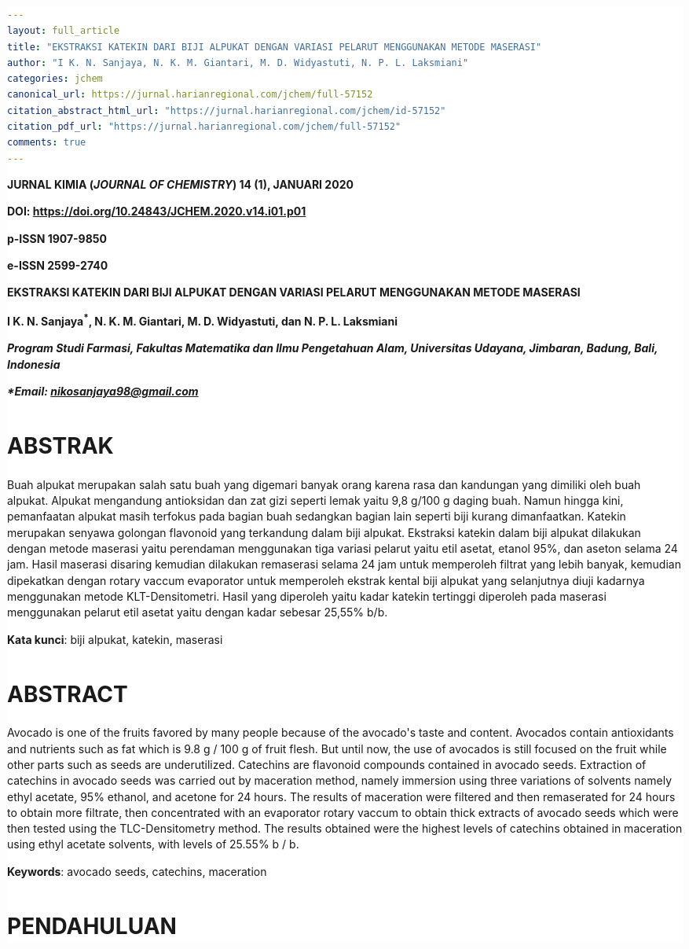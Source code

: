 ```yaml
---
layout: full_article
title: "EKSTRAKSI KATEKIN DARI BIJI ALPUKAT DENGAN VARIASI PELARUT MENGGUNAKAN METODE MASERASI"
author: "I K. N. Sanjaya, N. K. M. Giantari, M. D. Widyastuti, N. P. L. Laksmiani"
categories: jchem
canonical_url: https://jurnal.harianregional.com/jchem/full-57152 
citation_abstract_html_url: "https://jurnal.harianregional.com/jchem/id-57152"
citation_pdf_url: "https://jurnal.harianregional.com/jchem/full-57152"  
comments: true
---
```


<p><span class="font1" style="font-weight:bold;">JURNAL KIMIA (</span><span class="font1" style="font-weight:bold;font-style:italic;">JOURNAL OF CHEMISTRY</span><span class="font1" style="font-weight:bold;">) 14 (1), JANUARI 2020</span></p>
<p><span class="font1" style="font-weight:bold;">DOI: </span><a href="https://doi.org/10.24843/JCHEM.2020.v14.i01.p01"><span class="font1" style="font-weight:bold;">https://doi.org/10.24843/JCHEM.2020.v14.i01.p01</span></a></p>
<p><span class="font1" style="font-weight:bold;">p-ISSN 1907-9850</span></p>
<p><span class="font1" style="font-weight:bold;">e-ISSN 2599-2740</span></p>
<p><span class="font2" style="font-weight:bold;">EKSTRAKSI KATEKIN DARI BIJI ALPUKAT DENGAN VARIASI PELARUT MENGGUNAKAN METODE MASERASI</span></p>
<p><span class="font2" style="font-weight:bold;">I K. N. Sanjaya<sup>*</sup>, N. K. M. Giantari, M. D. Widyastuti, dan N. P. L. Laksmiani</span></p>
<p><span class="font2" style="font-weight:bold;font-style:italic;">Program Studi Farmasi, Fakultas Matematika dan Ilmu Pengetahuan Alam, Universitas Udayana, Jimbaran, Badung, Bali, Indonesia</span></p>
<p><span class="font2" style="font-weight:bold;font-style:italic;">*Email: </span><a href="mailto:nikosanjaya98@gmail.com"><span class="font2" style="font-weight:bold;font-style:italic;">nikosanjaya98@gmail.com</span></a></p><a name="caption1"></a>
<h1><a name="bookmark0"></a><span class="font2" style="font-weight:bold;"><a name="bookmark1"></a>ABSTRAK</span></h1>
<p><span class="font1">Buah alpukat merupakan salah satu buah yang digemari banyak orang karena rasa dan kandungan yang dimiliki oleh buah alpukat. Alpukat mengandung antioksidan dan zat gizi seperti lemak yaitu 9,8 g/100 g daging buah. Namun hingga kini, pemanfaatan alpukat masih terfokus pada bagian buah sedangkan bagian lain seperti biji kurang dimanfaatkan. Katekin merupakan senyawa golongan flavonoid yang terkandung dalam biji alpukat. Ekstraksi katekin dalam biji alpukat dilakukan dengan metode maserasi yaitu perendaman menggunakan tiga variasi pelarut yaitu etil asetat, etanol 95%, dan aseton selama 24 jam. Hasil maserasi disaring kemudian dilakukan remaserasi selama 24 jam untuk memperoleh filtrat yang lebih banyak, kemudian dipekatkan dengan rotary vaccum evaporator untuk memperoleh ekstrak kental biji alpukat yang selanjutnya diuji kadarnya menggunakan metode KLT-Densitometri. Hasil yang diperoleh yaitu kadar katekin tertinggi diperoleh pada maserasi menggunakan pelarut etil asetat yaitu dengan kadar sebesar 25,55% b/b.</span></p>
<p><span class="font1" style="font-weight:bold;">Kata kunci</span><span class="font1">: biji alpukat, katekin, maserasi</span></p>
<h1><a name="bookmark2"></a><span class="font2" style="font-weight:bold;"><a name="bookmark3"></a>ABSTRACT</span></h1>
<p><span class="font1">Avocado is one of the fruits favored by many people because of the avocado's taste and content. Avocados contain antioxidants and nutrients such as fat which is 9.8 g / 100 g of fruit flesh. But until now, the use of avocados is still focused on the fruit while other parts such as seeds are underutilized. Catechins are flavonoid compounds contained in avocado seeds. Extraction of catechins in avocado seeds was carried out by maceration method, namely immersion using three variations of solvents namely ethyl acetate, 95% ethanol, and acetone for 24 hours. The results of maceration were filtered and then remaserated for 24 hours to obtain more filtrate, then concentrated with an evaporator rotary vaccum to obtain thick extracts of avocado seeds which were then tested using the TLC-Densitometry method. The results obtained were the highest levels of catechins obtained in maceration using ethyl acetate solvents, with levels of 25.55% b / b.</span></p>
<p><span class="font1" style="font-weight:bold;">Keywords</span><span class="font1">: avocado seeds, catechins, maceration</span></p>
<h1><a name="bookmark4"></a><span class="font2" style="font-weight:bold;"><a name="bookmark5"></a>PENDAHULUAN</span></h1>